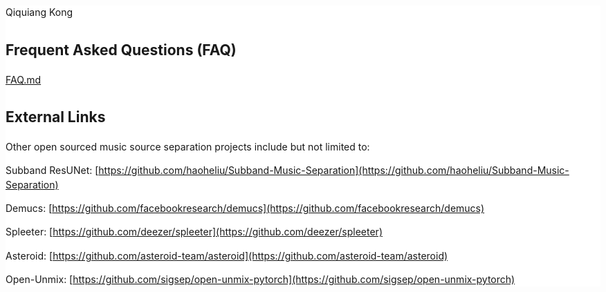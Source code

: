 Qiquiang Kong


## Frequent Asked Questions (FAQ)

[FAQ.md](FAQ.md)


## External Links

Other open sourced music source separation projects include but not limited to:

Subband ResUNet: [https://github.com/haoheliu/Subband-Music-Separation](https://github.com/haoheliu/Subband-Music-Separation)

Demucs: [https://github.com/facebookresearch/demucs](https://github.com/facebookresearch/demucs)

Spleeter: [https://github.com/deezer/spleeter](https://github.com/deezer/spleeter)

Asteroid: [https://github.com/asteroid-team/asteroid](https://github.com/asteroid-team/asteroid)

Open-Unmix: [https://github.com/sigsep/open-unmix-pytorch](https://github.com/sigsep/open-unmix-pytorch)
